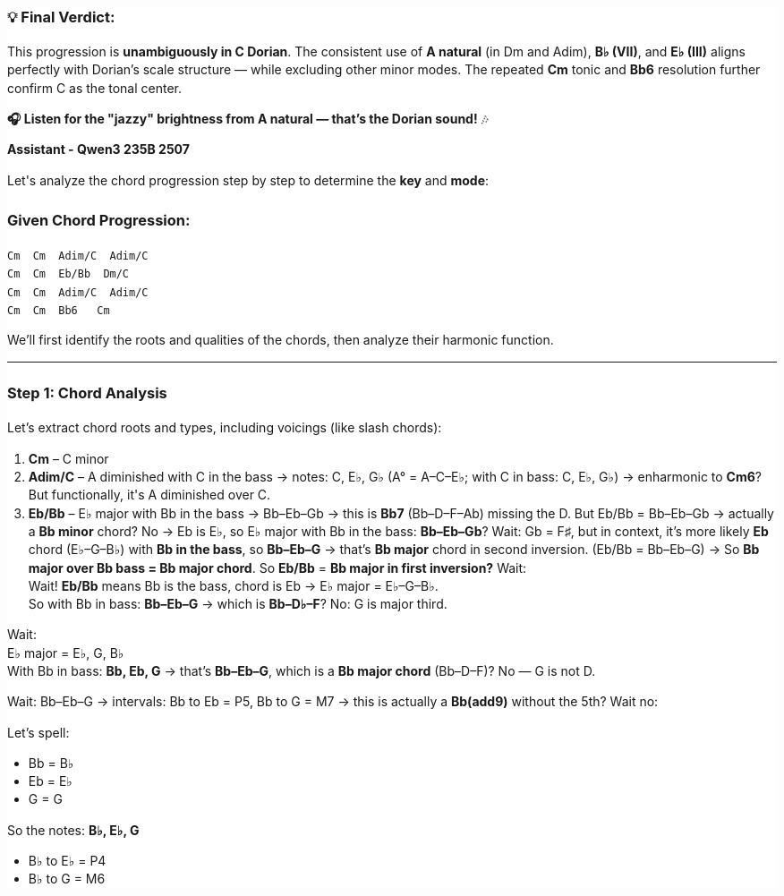 
### 💡 **Final Verdict**:
This progression is **unambiguously in C Dorian**. The consistent use of **A natural** (in Dm and Adim), **B♭ (VII)**, and **E♭ (III)** aligns perfectly with Dorian’s scale structure — while excluding other minor modes. The repeated **Cm** tonic and **Bb6** resolution further confirm C as the tonal center.

**🎧 Listen for the "jazzy" brightness from A natural — that’s the Dorian sound!** 🎶

**Assistant - Qwen3 235B 2507**

Let's analyze the chord progression step by step to determine the **key** and **mode**:

### Given Chord Progression:
```
Cm  Cm  Adim/C  Adim/C
Cm  Cm  Eb/Bb  Dm/C
Cm  Cm  Adim/C  Adim/C
Cm  Cm  Bb6   Cm
```

We’ll first identify the roots and qualities of the chords, then analyze their harmonic function.

---

### Step 1: Chord Analysis

Let’s extract chord roots and types, including voicings (like slash chords):

1. **Cm** – C minor
2. **Adim/C** – A diminished with C in the bass → notes: C, E♭, G♭ (A° = A–C–E♭; with C in bass: C, E♭, G♭) → enharmonic to **Cm6**? But functionally, it's A diminished over C.
3. **Eb/Bb** – E♭ major with Bb in the bass → Bb–Eb–Gb → this is **Bb7** (Bb–D–F–Ab) missing the D. But Eb/Bb = Bb–Eb–Gb → actually a **Bb minor** chord? No → Eb is E♭, so E♭ major with Bb in the bass: **Bb–Eb–Gb**? Wait: Gb = F♯, but in context, it’s more likely **Eb** chord (E♭–G–B♭) with **Bb in the bass**, so **Bb–Eb–G** → that’s **Bb major** chord in second inversion. (Eb/Bb = Bb–Eb–G) → So **Bb major over Bb bass = Bb major chord**. So **Eb/Bb** = **Bb major in first inversion?** Wait:  
Wait! **Eb/Bb** means Bb is the bass, chord is Eb → E♭ major = E♭–G–B♭.  
So with Bb in bass: **Bb–Eb–G** → which is **Bb–D♭–F**? No: G is major third.

Wait:  
E♭ major = E♭, G, B♭  
With Bb in bass: **Bb, Eb, G** → that’s **Bb–Eb–G**, which is a **Bb major chord** (Bb–D–F)? No — G is not D.

Wait: Bb–Eb–G → intervals: Bb to Eb = P5, Bb to G = M7 → this is actually a **Bb(add9)** without the 5th? Wait no:

Let’s spell:
- Bb = B♭
- Eb = E♭
- G = G

So the notes: **B♭, E♭, G**

- B♭ to E♭ = P4
- B♭ to G = M6
